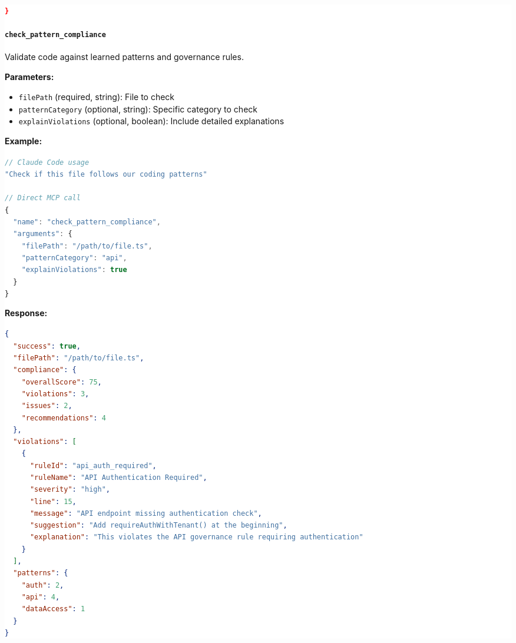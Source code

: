 ```json
}
```

#### `check_pattern_compliance`
Validate code against learned patterns and governance rules.

**Parameters:**
- `filePath` (required, string): File to check
- `patternCategory` (optional, string): Specific category to check
- `explainViolations` (optional, boolean): Include detailed explanations

**Example:**
```typescript
// Claude Code usage
"Check if this file follows our coding patterns"

// Direct MCP call
{
  "name": "check_pattern_compliance",
  "arguments": {
    "filePath": "/path/to/file.ts",
    "patternCategory": "api",
    "explainViolations": true
  }
}
```

**Response:**
```json
{
  "success": true,
  "filePath": "/path/to/file.ts",
  "compliance": {
    "overallScore": 75,
    "violations": 3,
    "issues": 2,
    "recommendations": 4
  },
  "violations": [
    {
      "ruleId": "api_auth_required",
      "ruleName": "API Authentication Required",
      "severity": "high",
      "line": 15,
      "message": "API endpoint missing authentication check",
      "suggestion": "Add requireAuthWithTenant() at the beginning",
      "explanation": "This violates the API governance rule requiring authentication"
    }
  ],
  "patterns": {
    "auth": 2,
    "api": 4,
    "dataAccess": 1
  }
}
```
